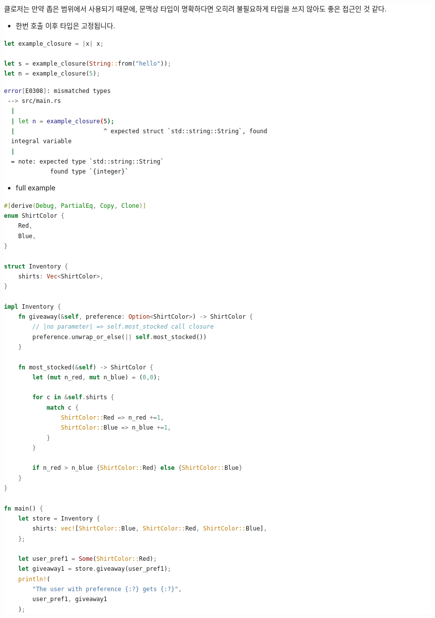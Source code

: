 클로저는 만약 좁은 범위에서 사용되기 때문에, 문맥상 타입이 명확하다면 오히려 불필요하게 타입을 쓰지 않아도 좋은 접근인 것 같다.

- 한번 호출 이후 타입은 고정됩니다.

```rs
let example_closure = |x| x;

let s = example_closure(String::from("hello"));
let n = example_closure(5);
```

```bash
error[E0308]: mismatched types
 --> src/main.rs
  |
  | let n = example_closure(5);
  |                         ^ expected struct `std::string::String`, found
  integral variable
  |
  = note: expected type `std::string::String`
             found type `{integer}`
```


- full example
```rs
#[derive(Debug, PartialEq, Copy, Clone)]
enum ShirtColor {
    Red,
    Blue,
}

struct Inventory {
    shirts: Vec<ShirtColor>,
}

impl Inventory {
    fn giveaway(&self, preference: Option<ShirtColor>) -> ShirtColor {
        // |no parameter| => self.most_stocked call closure
        preference.unwrap_or_else(|| self.most_stocked())
    }
    
    fn most_stocked(&self) -> ShirtColor {
        let (mut n_red, mut n_blue) = (0,0);
        
        for c in &self.shirts {
            match c {
                ShirtColor::Red => n_red +=1,
                ShirtColor::Blue => n_blue +=1,
            }
        }
        
        if n_red > n_blue {ShirtColor::Red} else {ShirtColor::Blue}
    }
}

fn main() {
    let store = Inventory {
        shirts: vec![ShirtColor::Blue, ShirtColor::Red, ShirtColor::Blue],
    };

    let user_pref1 = Some(ShirtColor::Red);
    let giveaway1 = store.giveaway(user_pref1);
    println!(
        "The user with preference {:?} gets {:?}",
        user_pref1, giveaway1
    );
```
